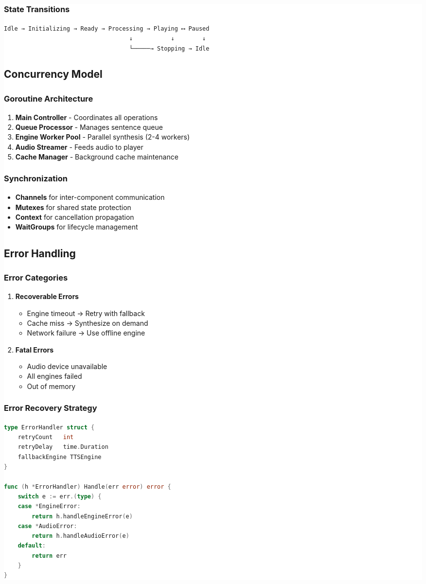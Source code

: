 ### State Transitions

```
Idle → Initializing → Ready → Processing → Playing ⟷ Paused
                                    ↓           ↓        ↓
                                    └─────→ Stopping → Idle
```

## Concurrency Model

### Goroutine Architecture

1. **Main Controller** - Coordinates all operations
2. **Queue Processor** - Manages sentence queue
3. **Engine Worker Pool** - Parallel synthesis (2-4 workers)
4. **Audio Streamer** - Feeds audio to player
5. **Cache Manager** - Background cache maintenance

### Synchronization

- **Channels** for inter-component communication
- **Mutexes** for shared state protection
- **Context** for cancellation propagation
- **WaitGroups** for lifecycle management

## Error Handling

### Error Categories

1. **Recoverable Errors**
   - Engine timeout → Retry with fallback
   - Cache miss → Synthesize on demand
   - Network failure → Use offline engine

2. **Fatal Errors**
   - Audio device unavailable
   - All engines failed
   - Out of memory

### Error Recovery Strategy

```go
type ErrorHandler struct {
    retryCount   int
    retryDelay   time.Duration
    fallbackEngine TTSEngine
}

func (h *ErrorHandler) Handle(err error) error {
    switch e := err.(type) {
    case *EngineError:
        return h.handleEngineError(e)
    case *AudioError:
        return h.handleAudioError(e)
    default:
        return err
    }
}
```
